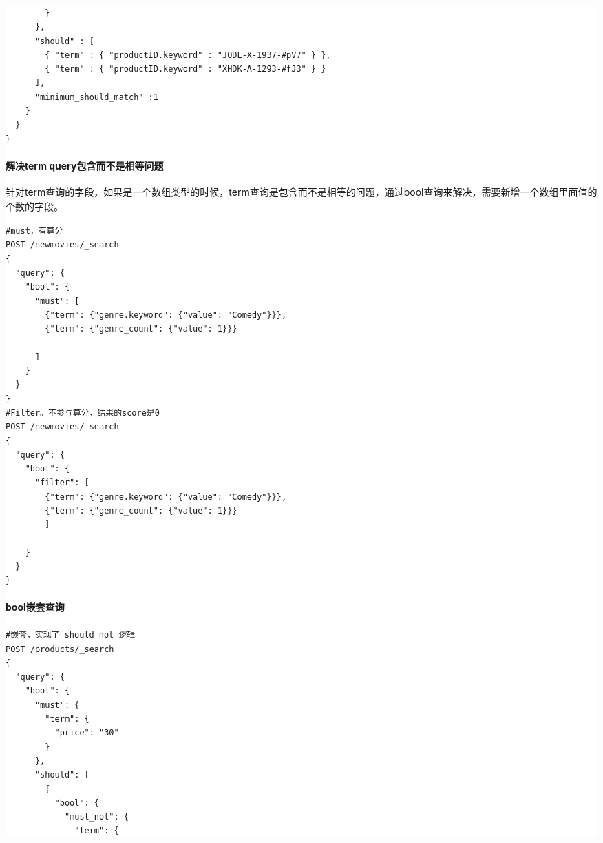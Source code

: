 ``` 
        }
      },
      "should" : [
        { "term" : { "productID.keyword" : "JODL-X-1937-#pV7" } },
        { "term" : { "productID.keyword" : "XHDK-A-1293-#fJ3" } }
      ],
      "minimum_should_match" :1
    }
  }
}
```



#### 解决term query包含而不是相等问题

针对term查询的字段，如果是一个数组类型的时候，term查询是包含而不是相等的问题，通过bool查询来解决，需要新增一个数组里面值的个数的字段。

```
#must，有算分
POST /newmovies/_search
{
  "query": {
    "bool": {
      "must": [
        {"term": {"genre.keyword": {"value": "Comedy"}}},
        {"term": {"genre_count": {"value": 1}}}

      ]
    }
  }
}
#Filter。不参与算分，结果的score是0
POST /newmovies/_search
{
  "query": {
    "bool": {
      "filter": [
        {"term": {"genre.keyword": {"value": "Comedy"}}},
        {"term": {"genre_count": {"value": 1}}}
        ]

    }
  }
}
```



#### bool嵌套查询

``` 
#嵌套，实现了 should not 逻辑
POST /products/_search
{
  "query": {
    "bool": {
      "must": {
        "term": {
          "price": "30"
        }
      },
      "should": [
        {
          "bool": {
            "must_not": {
              "term": {
```